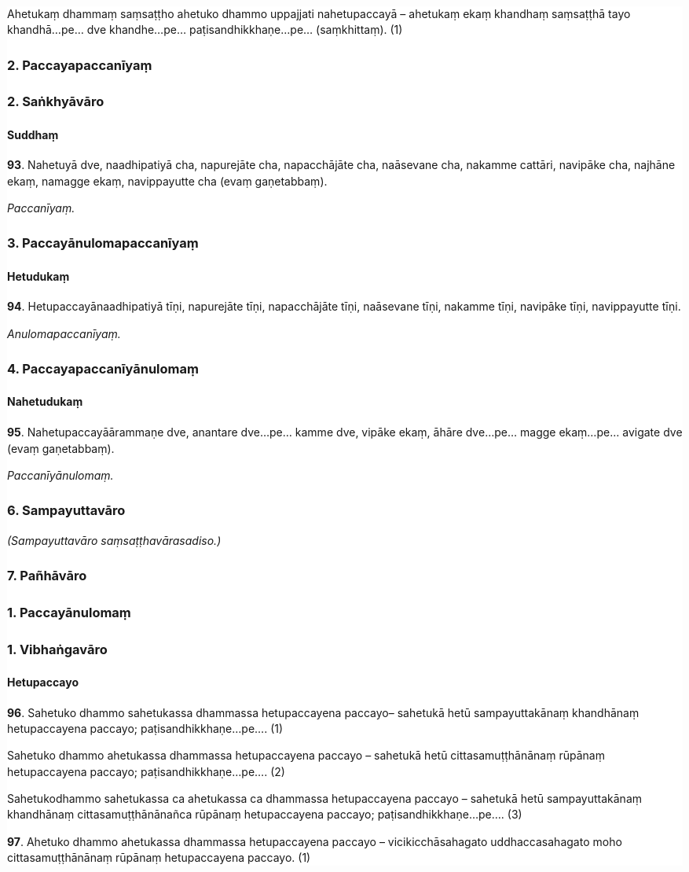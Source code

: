 Ahetukaṃ dhammaṃ saṃsaṭṭho ahetuko dhammo uppajjati nahetupaccayā – ahetukaṃ ekaṃ khandhaṃ saṃsaṭṭhā tayo khandhā…pe… dve khandhe…pe… paṭisandhikkhaṇe…pe… (saṃkhittaṃ). (1)

### 2. Paccayapaccanīyaṃ

### 2. Saṅkhyāvāro

#### Suddhaṃ

**93**.  Nahetuyā dve, naadhipatiyā cha, napurejāte cha, napacchājāte cha, naāsevane cha, nakamme cattāri, navipāke cha, najhāne ekaṃ, namagge ekaṃ, navippayutte cha (evaṃ gaṇetabbaṃ).

_Paccanīyaṃ._

### 3. Paccayānulomapaccanīyaṃ

#### Hetudukaṃ

**94**.  Hetupaccayānaadhipatiyā tīṇi, napurejāte tīṇi, napacchājāte tīṇi, naāsevane tīṇi, nakamme tīṇi, navipāke tīṇi, navippayutte tīṇi.

_Anulomapaccanīyaṃ._

### 4. Paccayapaccanīyānulomaṃ

#### Nahetudukaṃ

**95**.  Nahetupaccayāārammaṇe dve, anantare dve…pe… kamme dve, vipāke ekaṃ, āhāre dve…pe… magge ekaṃ…pe… avigate dve (evaṃ gaṇetabbaṃ).

_Paccanīyānulomaṃ._

### 6. Sampayuttavāro

_(Sampayuttavāro saṃsaṭṭhavārasadiso.)_

### 7. Pañhāvāro

### 1. Paccayānulomaṃ

### 1. Vibhaṅgavāro

#### Hetupaccayo

**96**.  Sahetuko dhammo sahetukassa dhammassa hetupaccayena paccayo– sahetukā hetū sampayuttakānaṃ khandhānaṃ hetupaccayena paccayo; paṭisandhikkhaṇe…pe…. (1)

Sahetuko dhammo ahetukassa dhammassa hetupaccayena paccayo – sahetukā hetū cittasamuṭṭhānānaṃ rūpānaṃ hetupaccayena paccayo; paṭisandhikkhaṇe…pe…. (2)

Sahetukodhammo sahetukassa ca ahetukassa ca dhammassa hetupaccayena paccayo – sahetukā hetū sampayuttakānaṃ khandhānaṃ cittasamuṭṭhānānañca rūpānaṃ hetupaccayena paccayo; paṭisandhikkhaṇe…pe…. (3)

**97**.  Ahetuko dhammo ahetukassa dhammassa hetupaccayena paccayo – vicikicchāsahagato uddhaccasahagato moho cittasamuṭṭhānānaṃ rūpānaṃ hetupaccayena paccayo. (1)
